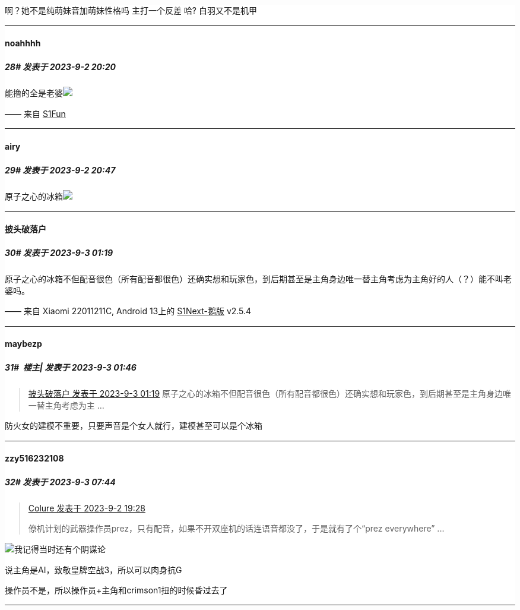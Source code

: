 啊？她不是纯萌妹音加萌妹性格吗 主打一个反差</blockquote>
哈? 白羽又不是机甲

*****

####  noahhhh  
##### 28#       发表于 2023-9-2 20:20

能撸的全是老婆<img src="https://static.saraba1st.com/image/smiley/face2017/124.png" referrerpolicy="no-referrer">

—— 来自 [S1Fun](https://s1fun.koalcat.com)

*****

####  airy  
##### 29#       发表于 2023-9-2 20:47

原子之心的冰箱<img src="https://static.saraba1st.com/image/smiley/face2017/067.png" referrerpolicy="no-referrer">

*****

####  披头破落户  
##### 30#       发表于 2023-9-3 01:19

原子之心的冰箱不但配音很色（所有配音都很色）还确实想和玩家色，到后期甚至是主角身边唯一替主角考虑为主角好的人（？）能不叫老婆吗。

—— 来自 Xiaomi 22011211C, Android 13上的 [S1Next-鹅版](https://github.com/ykrank/S1-Next/releases) v2.5.4


*****

####  maybezp  
##### 31#         楼主| 发表于 2023-9-3 01:46

<blockquote><a href="httphttps://bbs.saraba1st.com/2b/forum.php?mod=redirect&amp;goto=findpost&amp;pid=62273439&amp;ptid=2151079" target="_blank">披头破落户 发表于 2023-9-3 01:19</a>
原子之心的冰箱不但配音很色（所有配音都很色）还确实想和玩家色，到后期甚至是主角身边唯一替主角考虑为主 ...</blockquote>
防火女的建模不重要，只要声音是个女人就行，建模甚至可以是个冰箱

*****

####  zzy516232108  
##### 32#       发表于 2023-9-3 07:44

<blockquote><a href="httphttps://bbs.saraba1st.com/2b/forum.php?mod=redirect&amp;goto=findpost&amp;pid=62269781&amp;ptid=2151079" target="_blank">Colure 发表于 2023-9-2 19:28</a>

僚机计划的武器操作员prez，只有配音，如果不开双座机的话连语音都没了，于是就有了个“prez everywhere” ...</blockquote>
<img src="https://static.saraba1st.com/image/smiley/face2017/067.png" referrerpolicy="no-referrer">我记得当时还有个阴谋论

说主角是AI，致敬皇牌空战3，所以可以肉身抗G

操作员不是，所以操作员+主角和crimson1扭的时候昏过去了

*****
